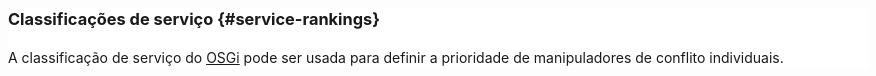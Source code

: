 ### Classificações de serviço {#service-rankings}

A classificação de serviço do [OSGi](https://www.osgi.org/) pode ser usada para definir a prioridade de manipuladores de conflito individuais.

